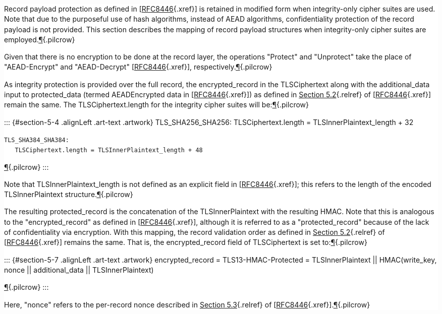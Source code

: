 Record payload protection as defined in \[[RFC8446](#RFC8446){.xref}\]
is retained in modified form when integrity-only cipher suites are used.
Note that due to the purposeful use of hash algorithms, instead of AEAD
algorithms, confidentiality protection of the record payload is not
provided. This section describes the mapping of record payload
structures when integrity-only cipher suites are
employed.[¶](#section-5-1){.pilcrow}

Given that there is no encryption to be done at the record layer, the
operations \"Protect\" and \"Unprotect\" take the place of
\"AEAD-Encrypt\" and \"AEAD-Decrypt\" \[[RFC8446](#RFC8446){.xref}\],
respectively.[¶](#section-5-2){.pilcrow}

As integrity protection is provided over the full record, the
encrypted_record in the TLSCiphertext along with the additional_data
input to protected_data (termed AEADEncrypted data in
\[[RFC8446](#RFC8446){.xref}\]) as defined in [Section
5.2](https://www.rfc-editor.org/rfc/rfc8446#section-5.2){.relref} of
\[[RFC8446](#RFC8446){.xref}\] remain the same. The TLSCiphertext.length
for the integrity cipher suites will be:[¶](#section-5-3){.pilcrow}

::: {#section-5-4 .alignLeft .art-text .artwork}
    TLS_SHA256_SHA256:
       TLSCiphertext.length = TLSInnerPlaintext_length + 32

    TLS_SHA384_SHA384:
       TLSCiphertext.length = TLSInnerPlaintext_length + 48

[¶](#section-5-4){.pilcrow}
:::

Note that TLSInnerPlaintext_length is not defined as an explicit field
in \[[RFC8446](#RFC8446){.xref}\]; this refers to the length of the
encoded TLSInnerPlaintext structure.[¶](#section-5-5){.pilcrow}

The resulting protected_record is the concatenation of the
TLSInnerPlaintext with the resulting HMAC. Note that this is analogous
to the \"encrypted_record\" as defined in
\[[RFC8446](#RFC8446){.xref}\], although it is referred to as a
\"protected_record\" because of the lack of confidentiality via
encryption. With this mapping, the record validation order as defined in
[Section
5.2](https://www.rfc-editor.org/rfc/rfc8446#section-5.2){.relref} of
\[[RFC8446](#RFC8446){.xref}\] remains the same. That is, the
encrypted_record field of TLSCiphertext is set
to:[¶](#section-5-6){.pilcrow}

::: {#section-5-7 .alignLeft .art-text .artwork}
       encrypted_record = TLS13-HMAC-Protected = TLSInnerPlaintext ||
       HMAC(write_key, nonce || additional_data || TLSInnerPlaintext)

[¶](#section-5-7){.pilcrow}
:::

Here, \"nonce\" refers to the per-record nonce described in [Section
5.3](https://www.rfc-editor.org/rfc/rfc8446#section-5.3){.relref} of
\[[RFC8446](#RFC8446){.xref}\].[¶](#section-5-8){.pilcrow}
